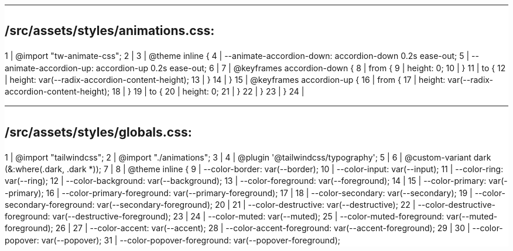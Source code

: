 
--------------------------------------------------------------------------------
/src/assets/styles/animations.css:
--------------------------------------------------------------------------------
 1 | @import "tw-animate-css";
 2 | 
 3 | @theme inline {
 4 |   --animate-accordion-down: accordion-down 0.2s ease-out;
 5 |   --animate-accordion-up: accordion-up 0.2s ease-out;
 6 | 
 7 |   @keyframes accordion-down {
 8 |     from {
 9 |       height: 0;
10 |     }
11 |     to {
12 |       height: var(--radix-accordion-content-height);
13 |     }
14 |   }
15 |   @keyframes accordion-up {
16 |     from {
17 |       height: var(--radix-accordion-content-height);
18 |     }
19 |     to {
20 |       height: 0;
21 |     }
22 |   }
23 | }
24 | 


--------------------------------------------------------------------------------
/src/assets/styles/globals.css:
--------------------------------------------------------------------------------
  1 | @import "tailwindcss";
  2 | @import "./animations";
  3 | 
  4 | @plugin '@tailwindcss/typography';
  5 | 
  6 | @custom-variant dark (&:where(.dark, .dark *));
  7 | 
  8 | @theme inline {
  9 |   --color-border: var(--border);
 10 |   --color-input: var(--input);
 11 |   --color-ring: var(--ring);
 12 |   --color-background: var(--background);
 13 |   --color-foreground: var(--foreground);
 14 | 
 15 |   --color-primary: var(--primary);
 16 |   --color-primary-foreground: var(--primary-foreground);
 17 | 
 18 |   --color-secondary: var(--secondary);
 19 |   --color-secondary-foreground: var(--secondary-foreground);
 20 | 
 21 |   --color-destructive: var(--destructive);
 22 |   --color-destructive-foreground: var(--destructive-foreground);
 23 | 
 24 |   --color-muted: var(--muted);
 25 |   --color-muted-foreground: var(--muted-foreground);
 26 | 
 27 |   --color-accent: var(--accent);
 28 |   --color-accent-foreground: var(--accent-foreground);
 29 | 
 30 |   --color-popover: var(--popover);
 31 |   --color-popover-foreground: var(--popover-foreground);